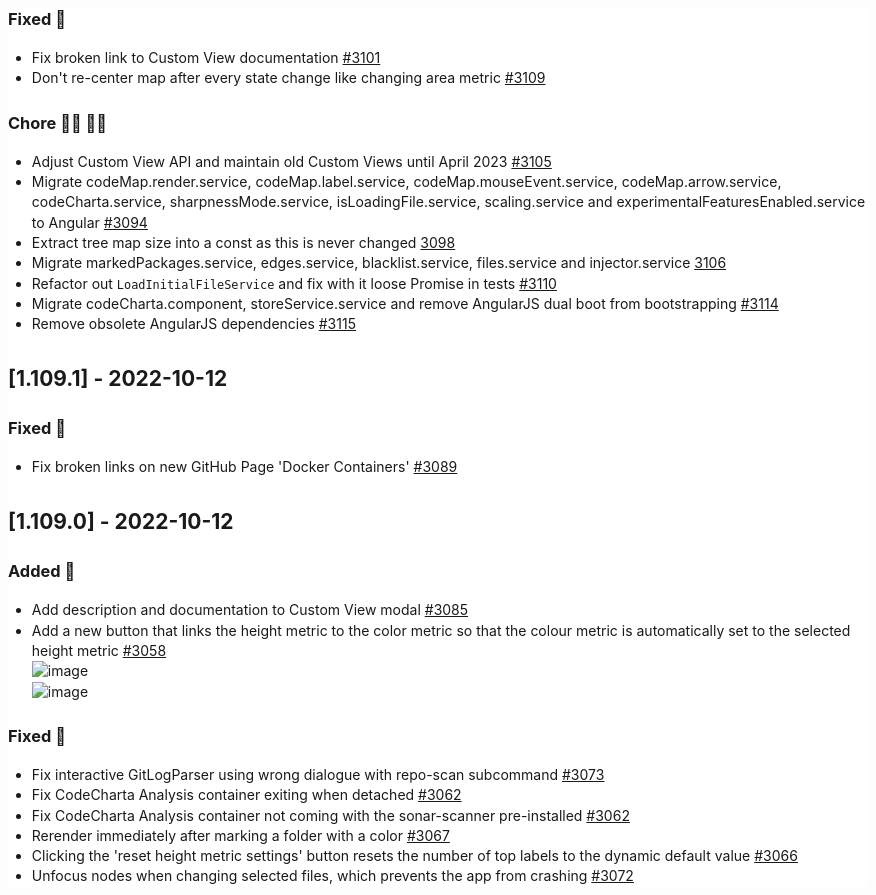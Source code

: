 ### Fixed 🐞

- Fix broken link to Custom View documentation [#3101](https://github.com/MaibornWolff/codecharta/pull/3101)
- Don't re-center map after every state change like changing area
  metric [#3109](https://github.com/MaibornWolff/codecharta/pull/3109)

### Chore 👨‍💻 👩‍💻

- Adjust Custom View API and maintain old Custom Views until April
  2023 [#3105](https://github.com/MaibornWolff/codecharta/pull/3105)
- Migrate codeMap.render.service, codeMap.label.service, codeMap.mouseEvent.service, codeMap.arrow.service,
  codeCharta.service, sharpnessMode.service, isLoadingFile.service, scaling.service and
  experimentalFeaturesEnabled.service to Angular [#3094](https://github.com/MaibornWolff/codecharta/pull/3094)
- Extract tree map size into a const as this is never
  changed [3098](https://github.com/MaibornWolff/codecharta/pull/3098)
- Migrate markedPackages.service, edges.service, blacklist.service, files.service and
  injector.service [3106](https://github.com/MaibornWolff/codecharta/pull/3106)
- Refactor out `LoadInitialFileService` and fix with it loose Promise in
  tests [#3110](https://github.com/MaibornWolff/codecharta/pull/3110)
- Migrate codeCharta.component, storeService.service and remove AngularJS dual boot from
  bootstrapping [#3114](https://github.com/MaibornWolff/codecharta/pull/3114)
- Remove obsolete AngularJS dependencies [#3115](https://github.com/MaibornWolff/codecharta/pull/3115)

## [1.109.1] - 2022-10-12

### Fixed 🐞

- Fix broken links on new GitHub Page 'Docker Containers' [#3089](https://github.com/MaibornWolff/codecharta/pull/3089)

## [1.109.0] - 2022-10-12

### Added 🚀

- Add description and documentation to Custom View modal [#3085](https://github.com/MaibornWolff/codecharta/pull/3085)
- Add a new button that links the height metric to the color metric so that the colour metric is automatically set to
  the selected height metric [#3058](https://github.com/MaibornWolff/codecharta/pull/3058) <br/>
  ![image](https://user-images.githubusercontent.com/72517530/193291144-fdc73a15-2087-47e2-845b-05c666aec71d.png) <br/>
  ![image](https://user-images.githubusercontent.com/72517530/194300920-60ce9fcd-0dd5-46ef-a90b-01d9a29205e6.png)

### Fixed 🐞

- Fix interactive GitLogParser using wrong dialogue with repo-scan
  subcommand [#3073](https://github.com/MaibornWolff/codecharta/pull/3073)
- Fix CodeCharta Analysis container exiting when detached [#3062](https://github.com/MaibornWolff/codecharta/pull/3062)
- Fix CodeCharta Analysis container not coming with the sonar-scanner
  pre-installed [#3062](https://github.com/MaibornWolff/codecharta/pull/3062)
- Rerender immediately after marking a folder with a color [#3067](https://github.com/MaibornWolff/codecharta/pull/3067)
- Clicking the 'reset height metric settings' button resets the number of top labels to the dynamic default
  value [#3066](https://github.com/MaibornWolff/codecharta/pull/3066)
- Unfocus nodes when changing selected files, which prevents the app from
  crashing [#3072](https://github.com/MaibornWolff/codecharta/pull/3072)
